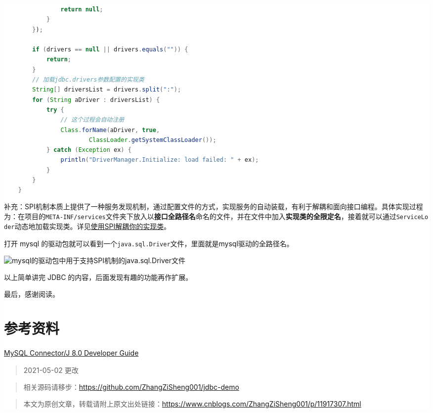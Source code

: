 ```java
                return null;
            }
        });

        if (drivers == null || drivers.equals("")) {
            return;
        }
        // 加载jdbc.drivers参数配置的实现类
        String[] driversList = drivers.split(":");
        for (String aDriver : driversList) {
            try {
                // 这个过程会自动注册
                Class.forName(aDriver, true,
                        ClassLoader.getSystemClassLoader());
            } catch (Exception ex) {
                println("DriverManager.Initialize: load failed: " + ex);
            }
        }
    }
```

补充：SPI机制本质上提供了一种服务发现机制，通过配置文件的方式，实现服务的自动装载，有利于解耦和面向接口编程。具体实现过程为：在项目的`META-INF/services`文件夹下放入以**接口全路径名**命名的文件，并在文件中加入**实现类的全限定名**，接着就可以通过`ServiceLoder`动态地加载实现类。详见[使用SPI解耦你的实现类](https://www.cnblogs.com/ZhangZiSheng001/p/12114744.html)。

打开 mysql 的驱动包就可以看到一个`java.sql.Driver`文件，里面就是mysql驱动的全路径名。

![mysql的驱动包中用于支持SPI机制的`java.sql.Driver`文件](https://img2018.cnblogs.com/blog/1731892/201911/1731892-20191123120532046-1819296537.png)

以上简单讲完 JDBC 的内容，后面发现有趣的功能再作扩展。

最后，感谢阅读。

# 参考资料

[MySQL Connector/J 8.0 Developer Guide](https://dev.mysql.com/doc/relnotes/mysql/8.0/en/)

> 2021-05-02 更改

> 相关源码请移步：https://github.com/ZhangZiSheng001/jdbc-demo

> 本文为原创文章，转载请附上原文出处链接：https://www.cnblogs.com/ZhangZiSheng001/p/11917307.html